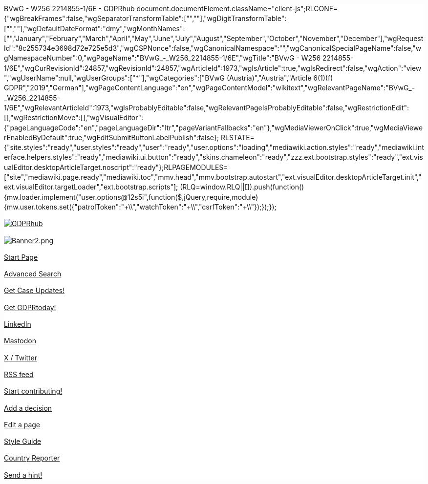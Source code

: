  BVwG - W256 2214855-1/6E - GDPRhub document.documentElement.className="client-js";RLCONF={"wgBreakFrames":false,"wgSeparatorTransformTable":\["",""\],"wgDigitTransformTable":\["",""\],"wgDefaultDateFormat":"dmy","wgMonthNames":\["","January","February","March","April","May","June","July","August","September","October","November","December"\],"wgRequestId":"8c255734e3698d72e725e5d3","wgCSPNonce":false,"wgCanonicalNamespace":"","wgCanonicalSpecialPageName":false,"wgNamespaceNumber":0,"wgPageName":"BVwG\_-\_W256\_2214855-1/6E","wgTitle":"BVwG - W256 2214855-1/6E","wgCurRevisionId":24857,"wgRevisionId":24857,"wgArticleId":1973,"wgIsArticle":true,"wgIsRedirect":false,"wgAction":"view","wgUserName":null,"wgUserGroups":\["\*"\],"wgCategories":\["BVwG (Austria)","Austria","Article 6(1)(f) GDPR","2019","German"\],"wgPageContentLanguage":"en","wgPageContentModel":"wikitext","wgRelevantPageName":"BVwG\_-\_W256\_2214855-1/6E","wgRelevantArticleId":1973,"wgIsProbablyEditable":false,"wgRelevantPageIsProbablyEditable":false,"wgRestrictionEdit":\[\],"wgRestrictionMove":\[\],"wgVisualEditor":{"pageLanguageCode":"en","pageLanguageDir":"ltr","pageVariantFallbacks":"en"},"wgMediaViewerOnClick":true,"wgMediaViewerEnabledByDefault":true,"wgEditSubmitButtonLabelPublish":false}; RLSTATE={"site.styles":"ready","user.styles":"ready","user":"ready","user.options":"loading","mediawiki.action.styles":"ready","mediawiki.interface.helpers.styles":"ready","mediawiki.ui.button":"ready","skins.chameleon":"ready","zzz.ext.bootstrap.styles":"ready","ext.visualEditor.desktopArticleTarget.noscript":"ready"};RLPAGEMODULES=\["site","mediawiki.page.ready","mediawiki.toc","mmv.head","mmv.bootstrap.autostart","ext.visualEditor.desktopArticleTarget.init","ext.visualEditor.targetLoader","ext.bootstrap.scripts"\]; (RLQ=window.RLQ||\[\]).push(function(){mw.loader.implement("user.options@12s5i",function($,jQuery,require,module){mw.user.tokens.set({"patrolToken":"+\\\\","watchToken":"+\\\\","csrfToken":"+\\\\"});});});                    

[![GDPRhub](/images/gdprhub_v5_150.png)](/index.php?title=Welcome_to_GDPRhub "Visit the main page")

[![Banner2.png](/images/5/57/Banner2.png)](https://gdprhub.eu/index.php?title=GDPRtoday)

[Start Page](/index.php?title=Welcome_to_GDPRhub)

[Advanced Search](/index.php?title=Advanced_Search)

[Get Case Updates!](#)

[Get GDPRtoday!](/index.php?title=GDPRtoday)

[LinkedIn](https://www.linkedin.com/showcase/gdprhub)

[Mastodon](https://mastodon.social/@GDPRhub)

[X / Twitter](https://www.twitter.com/GDPRhub)

[RSS feed](https://gdprhub.eu/index.php?title=Special:NewPages&feed=atom&hideredirs=1&limit=10&render=1)

[Start contributing!](#)

[Add a decision](/index.php?title=How_to_add_a_new_decision)

[Edit a page](/index.php?title=How_to_edit_a_page_on_GDPRhub)

[Style Guide](/index.php?title=GDPRhub_style_guide)

[Country Reporter](https://gdprmgmt.noyb.eu/become_country_reporter)

[Send a hint!](mailto:GDPRhub@noyb.eu?subject=GDPRhub%20-%20hint&body=Thank%20you%20for%20sending%20us%20a%20hint!%0A%0AIf%20you%20want%20to%20send%20us%20details%20about%20a%20case%20that%20is%20not%20on%20GDPRhub%20yet%2C%20please%20fill%20out%20the%20form%20below!%0AIf%20you%20want%20to%20send%20us%20any%20other%20information%2C%20just%20delete%20this%20text.%0A%0A%3D%3D%3D%20General%20Details%20%3D%3D%3D%0A%0ALink%20to%20the%20decision%20\(attach%20document%20if%20not%20public\)%3A%0ADPA%2FCourt%3A%0ACountry%3A%0ADate%3A%0A%0A%3D%3D%3D%20Factual%20Summary%20in%20English%20%3D%3D%3D%0A%0A-%3E%20What%20happened%20in%20this%20case%3F%0A%0A%3D%3D%3D%20Summary%20of%20the%20Dispute%20in%20English%20%3D%3D%3D%0A%0A-%3E%20What%20was%20the%20core%20dispute%20about%3F%0A%0A%3D%3D%3D%20Summary%20of%20the%20Holding%20in%20English%20%3D%3D%3D%0A%0A-%3E%20What%20is%20the%20core%20take%20away%20from%20the%20decision%3F%0A%0A%0AThank%20you%20for%20your%20support!%0Anoyb.eu%20team)
